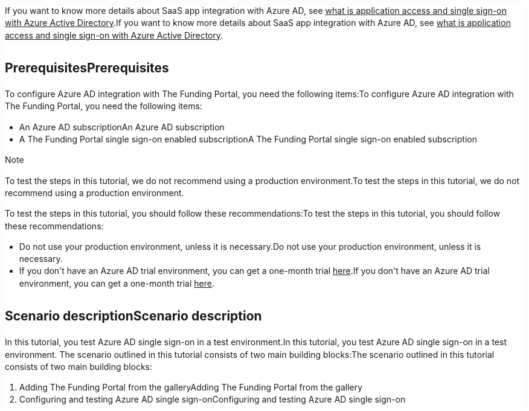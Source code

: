 <span data-ttu-id="2a3d3-109">If you want to know more details about SaaS app integration with Azure AD, see [what is application access and single sign-on with Azure Active Directory](../manage-apps/what-is-single-sign-on.md).</span><span class="sxs-lookup"><span data-stu-id="2a3d3-109">If you want to know more details about SaaS app integration with Azure AD, see [what is application access and single sign-on with Azure Active Directory](../manage-apps/what-is-single-sign-on.md).</span></span>

## <a name="prerequisites"></a><span data-ttu-id="2a3d3-110">Prerequisites</span><span class="sxs-lookup"><span data-stu-id="2a3d3-110">Prerequisites</span></span>

<span data-ttu-id="2a3d3-111">To configure Azure AD integration with The Funding Portal, you need the following items:</span><span class="sxs-lookup"><span data-stu-id="2a3d3-111">To configure Azure AD integration with The Funding Portal, you need the following items:</span></span>

- <span data-ttu-id="2a3d3-112">An Azure AD subscription</span><span class="sxs-lookup"><span data-stu-id="2a3d3-112">An Azure AD subscription</span></span>
- <span data-ttu-id="2a3d3-113">A The Funding Portal single sign-on enabled subscription</span><span class="sxs-lookup"><span data-stu-id="2a3d3-113">A The Funding Portal single sign-on enabled subscription</span></span>

> [!NOTE]
> <span data-ttu-id="2a3d3-114">To test the steps in this tutorial, we do not recommend using a production environment.</span><span class="sxs-lookup"><span data-stu-id="2a3d3-114">To test the steps in this tutorial, we do not recommend using a production environment.</span></span>

<span data-ttu-id="2a3d3-115">To test the steps in this tutorial, you should follow these recommendations:</span><span class="sxs-lookup"><span data-stu-id="2a3d3-115">To test the steps in this tutorial, you should follow these recommendations:</span></span>

- <span data-ttu-id="2a3d3-116">Do not use your production environment, unless it is necessary.</span><span class="sxs-lookup"><span data-stu-id="2a3d3-116">Do not use your production environment, unless it is necessary.</span></span>
- <span data-ttu-id="2a3d3-117">If you don't have an Azure AD trial environment, you can get a one-month trial [here](https://azure.microsoft.com/pricing/free-trial/).</span><span class="sxs-lookup"><span data-stu-id="2a3d3-117">If you don't have an Azure AD trial environment, you can get a one-month trial [here](https://azure.microsoft.com/pricing/free-trial/).</span></span>

## <a name="scenario-description"></a><span data-ttu-id="2a3d3-118">Scenario description</span><span class="sxs-lookup"><span data-stu-id="2a3d3-118">Scenario description</span></span>
<span data-ttu-id="2a3d3-119">In this tutorial, you test Azure AD single sign-on in a test environment.</span><span class="sxs-lookup"><span data-stu-id="2a3d3-119">In this tutorial, you test Azure AD single sign-on in a test environment.</span></span> <span data-ttu-id="2a3d3-120">The scenario outlined in this tutorial consists of two main building blocks:</span><span class="sxs-lookup"><span data-stu-id="2a3d3-120">The scenario outlined in this tutorial consists of two main building blocks:</span></span>

1. <span data-ttu-id="2a3d3-121">Adding The Funding Portal from the gallery</span><span class="sxs-lookup"><span data-stu-id="2a3d3-121">Adding The Funding Portal from the gallery</span></span>
1. <span data-ttu-id="2a3d3-122">Configuring and testing Azure AD single sign-on</span><span class="sxs-lookup"><span data-stu-id="2a3d3-122">Configuring and testing Azure AD single sign-on</span></span>


[1]: ./media/thefundingportal-tutorial/tutorial_general_01.png
[2]: ./media/thefundingportal-tutorial/tutorial_general_02.png
[3]: ./media/thefundingportal-tutorial/tutorial_general_03.png
[4]: ./media/thefundingportal-tutorial/tutorial_general_04.png
[100]: ./media/thefundingportal-tutorial/tutorial_general_100.png
[200]: ./media/thefundingportal-tutorial/tutorial_general_200.png
[201]: ./media/thefundingportal-tutorial/tutorial_general_201.png
[202]: ./media/thefundingportal-tutorial/tutorial_general_202.png
[203]: ./media/thefundingportal-tutorial/tutorial_general_203.png